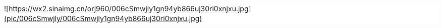 ![https://wx2.sinaimg.cn/orj960/006cSmwjly1gn94yb866uj30ri0xnjxu.jpg](pic/006cSmwjly/006cSmwjly1gn94yb866uj30ri0xnjxu.jpg)